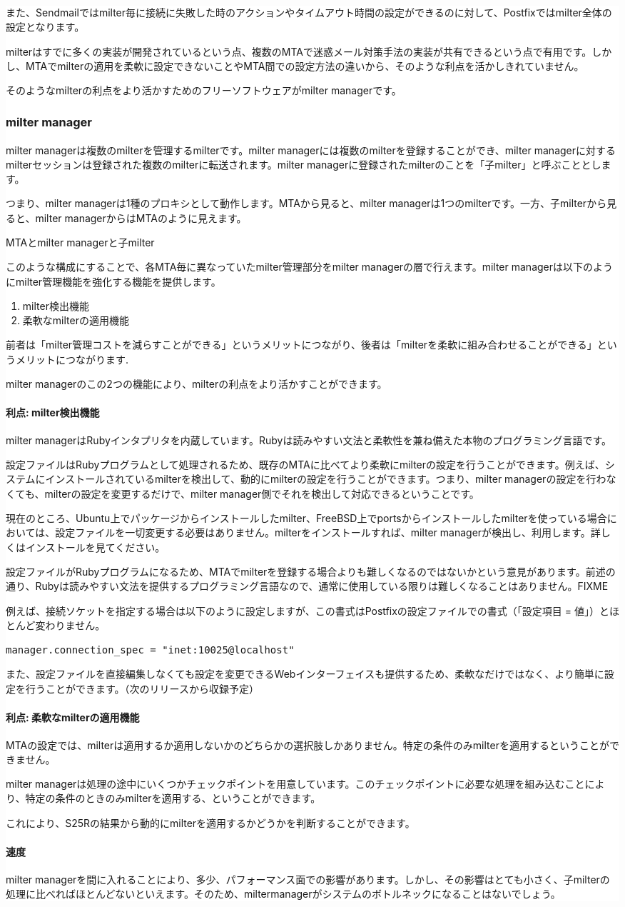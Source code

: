 また、Sendmailではmilter毎に接続に失敗した時のアクションやタイムアウト時間の設定ができるのに対して、Postfixではmilter全体の設定となります。

milterはすでに多くの実装が開発されているという点、複数のMTAで迷惑メール対策手法の実装が共有できるという点で有用です。しかし、MTAでmilterの適用を柔軟に設定できないことやMTA間での設定方法の違いから、そのような利点を活かしきれていません。

そのようなmilterの利点をより活かすためのフリーソフトウェアがmilter managerです。

### milter manager

milter managerは複数のmilterを管理するmilterです。milter managerには複数のmilterを登録することができ、milter managerに対するmilterセッションは登録された複数のmilterに転送されます。milter managerに登録されたmilterのことを「子milter」と呼ぶこととします。

つまり、milter managerは1種のプロキシとして動作します。MTAから見ると、milter managerは1つのmilterです。一方、子milterから見ると、milter managerからはMTAのように見えます。

MTAとmilter managerと子milter

このような構成にすることで、各MTA毎に異なっていたmilter管理部分をmilter managerの層で行えます。milter managerは以下のようにmilter管理機能を強化する機能を提供します。

1. milter検出機能
2. 柔軟なmilterの適用機能

前者は「milter管理コストを減らすことができる」というメリットにつながり、後者は「milterを柔軟に組み合わせることができる」というメリットにつながります.

milter managerのこの2つの機能により、milterの利点をより活かすことができます。

#### 利点: milter検出機能

milter managerはRubyインタプリタを内蔵しています。Rubyは読みやすい文法と柔軟性を兼ね備えた本物のプログラミング言語です。

設定ファイルはRubyプログラムとして処理されるため、既存のMTAに比べてより柔軟にmilterの設定を行うことができます。例えば、システムにインストールされているmilterを検出して、動的にmilterの設定を行うことができます。つまり、milter managerの設定を行わなくても、milterの設定を変更するだけで、milter manager側でそれを検出して対応できるということです。

現在のところ、Ubuntu上でパッケージからインストールしたmilter、FreeBSD上でportsからインストールしたmilterを使っている場合においては、設定ファイルを一切変更する必要はありません。milterをインストールすれば、milter managerが検出し、利用します。詳しくはインストールを見てください。

設定ファイルがRubyプログラムになるため、MTAでmilterを登録する場合よりも難しくなるのではないかという意見があります。前述の通り、Rubyは読みやすい文法を提供するプログラミング言語なので、通常に使用している限りは難しくなることはありません。FIXME

例えば、接続ソケットを指定する場合は以下のように設定しますが、この書式はPostfixの設定ファイルでの書式（「設定項目 = 値」）とほとんど変わりません。

<pre>manager.connection_spec = "inet:10025@localhost"</pre>

また、設定ファイルを直接編集しなくても設定を変更できるWebインターフェイスも提供するため、柔軟なだけではなく、より簡単に設定を行うことができます。（次のリリースから収録予定）

#### 利点: 柔軟なmilterの適用機能

MTAの設定では、milterは適用するか適用しないかのどちらかの選択肢しかありません。特定の条件のみmilterを適用するということができません。

milter managerは処理の途中にいくつかチェックポイントを用意しています。このチェックポイントに必要な処理を組み込むことにより、特定の条件のときのみmilterを適用する、ということができます。

これにより、S25Rの結果から動的にmilterを適用するかどうかを判断することができます。

#### 速度

milter managerを間に入れることにより、多少、パフォーマンス面での影響があります。しかし、その影響はとても小さく、子milterの処理に比べればほとんどないといえます。そのため、miltermanagerがシステムのボトルネックになることはないでしょう。
